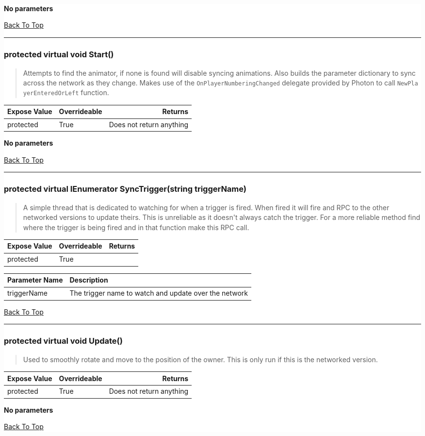 **No parameters**

[Back To Top](#)

------------------
 ### protected virtual void Start()<a name="Start"></a>
>   Attempts to find the animator, if none is found will disable syncing animations. Also builds the parameter dictionary to sync across the network as they change. Makes use of the `OnPlayerNumberingChanged` delegate provided by Photon to call `NewPlayerEnteredOrLeft` function. 

| Expose Value | Overrideable | Returns |
|:---|:---|---:|
|protected|True|Does not return anything|

**No parameters**

[Back To Top](#)

------------------
 ### protected virtual IEnumerator SyncTrigger(string triggerName)<a name="SyncTrigger"></a>
>   A simple thread that is dedicated to watching for when a trigger is fired. When fired it will fire and RPC to the other networked versions to update theirs. This is unreliable as it doesn't always catch the trigger. For a more reliable method find where the trigger is being fired and in that function make this RPC call. 

| Expose Value | Overrideable | Returns |
|:---|:---|---:|
|protected|True| |

| Parameter Name | Description |
|:---|:---|
|triggerName|The trigger name to watch and update over the network|

[Back To Top](#)

------------------
 ### protected virtual void Update()<a name="Update"></a>
>   Used to smoothly rotate and move to the position of the owner. This is only run if this is the networked version. 

| Expose Value | Overrideable | Returns |
|:---|:---|---:|
|protected|True|Does not return anything|

**No parameters**

[Back To Top](#)

